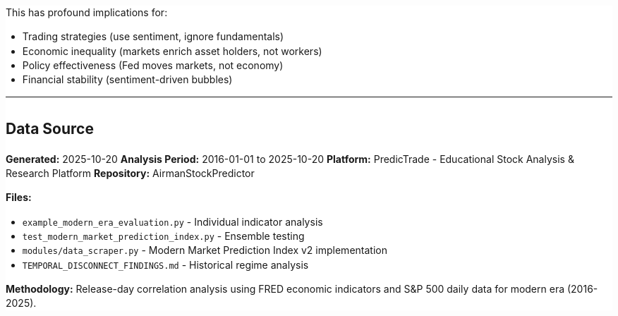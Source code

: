 This has profound implications for:
- Trading strategies (use sentiment, ignore fundamentals)
- Economic inequality (markets enrich asset holders, not workers)
- Policy effectiveness (Fed moves markets, not economy)
- Financial stability (sentiment-driven bubbles)

---

## Data Source

**Generated:** 2025-10-20
**Analysis Period:** 2016-01-01 to 2025-10-20
**Platform:** PredicTrade - Educational Stock Analysis & Research Platform
**Repository:** AirmanStockPredictor

**Files:**
- `example_modern_era_evaluation.py` - Individual indicator analysis
- `test_modern_market_prediction_index.py` - Ensemble testing
- `modules/data_scraper.py` - Modern Market Prediction Index v2 implementation
- `TEMPORAL_DISCONNECT_FINDINGS.md` - Historical regime analysis

**Methodology:** Release-day correlation analysis using FRED economic indicators and S&P 500 daily data for modern era (2016-2025).
